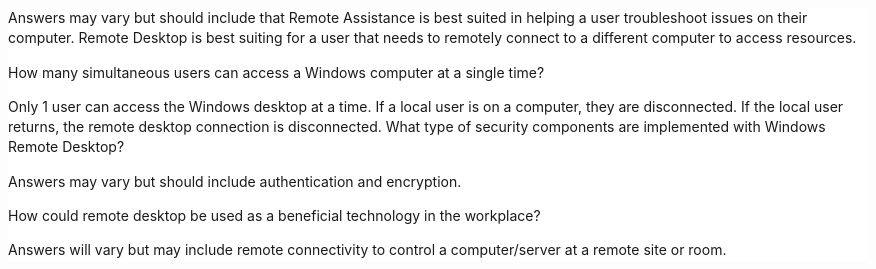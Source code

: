 Answers may vary but should include that Remote Assistance is best suited in helping a user troubleshoot issues on their computer. Remote Desktop is best suiting for a user that needs to remotely connect to a different computer to access resources.


How many simultaneous users can access a Windows computer at a single time?

Only 1 user can access the Windows desktop at a time. If a local user is on a computer, they are disconnected. If the local user returns, the remote desktop connection is disconnected.
What type of security components are implemented with Windows Remote Desktop?

Answers may vary but should include authentication and encryption.


How could remote desktop be used as a beneficial technology in the workplace?

Answers will vary but may include remote connectivity to control a computer/server at a remote site or room.
